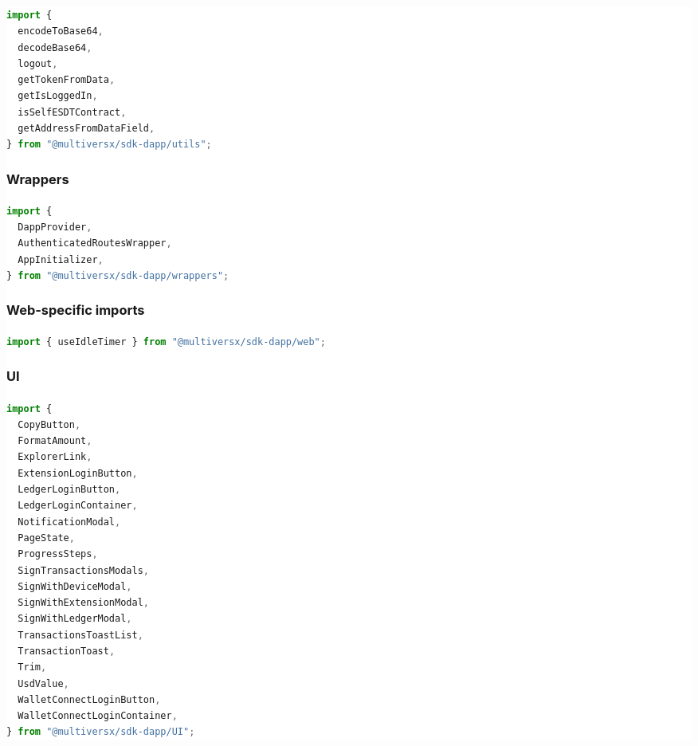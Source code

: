 ```jsx
import {
  encodeToBase64,
  decodeBase64,
  logout,
  getTokenFromData,
  getIsLoggedIn,
  isSelfESDTContract,
  getAddressFromDataField,
} from "@multiversx/sdk-dapp/utils";
```

[comment]: # (mx-context-auto)

### Wrappers

```jsx
import {
  DappProvider,
  AuthenticatedRoutesWrapper,
  AppInitializer,
} from "@multiversx/sdk-dapp/wrappers";
```

[comment]: # (mx-context-auto)

### Web-specific imports

```jsx
import { useIdleTimer } from "@multiversx/sdk-dapp/web";
```

[comment]: # (mx-context-auto)

### UI

```jsx
import {
  CopyButton,
  FormatAmount,
  ExplorerLink,
  ExtensionLoginButton,
  LedgerLoginButton,
  LedgerLoginContainer,
  NotificationModal,
  PageState,
  ProgressSteps,
  SignTransactionsModals,
  SignWithDeviceModal,
  SignWithExtensionModal,
  SignWithLedgerModal,
  TransactionsToastList,
  TransactionToast,
  Trim,
  UsdValue,
  WalletConnectLoginButton,
  WalletConnectLoginContainer,
} from "@multiversx/sdk-dapp/UI";
```


[comment]: # (mx-abstract)